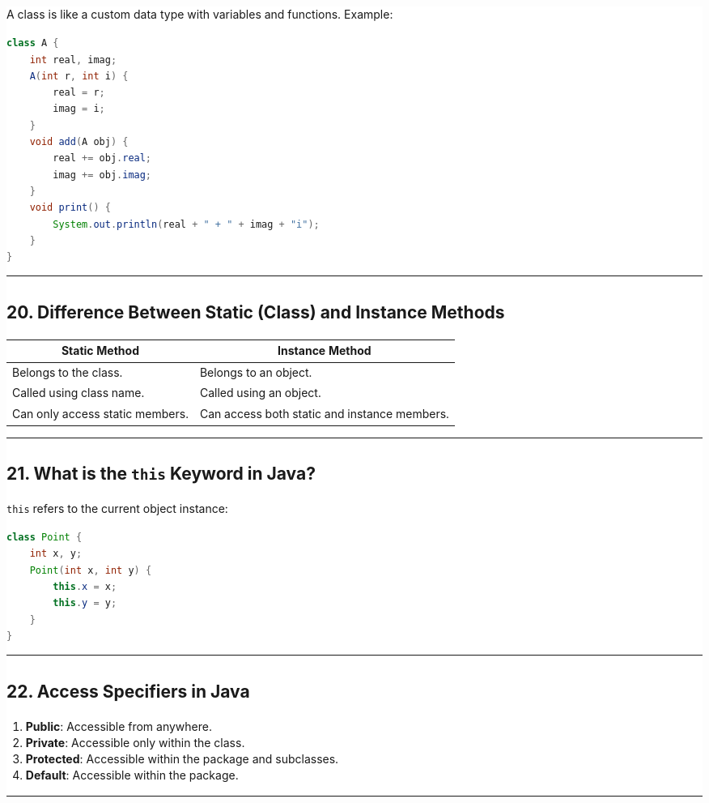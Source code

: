 A class is like a custom data type with variables and functions. Example:

```java
class A {
    int real, imag;
    A(int r, int i) {
        real = r;
        imag = i;
    }
    void add(A obj) {
        real += obj.real;
        imag += obj.imag;
    }
    void print() {
        System.out.println(real + " + " + imag + "i");
    }
}
```

---

## 20. Difference Between Static (Class) and Instance Methods

| Static Method                | Instance Method               |
|------------------------------|-------------------------------|
| Belongs to the class.        | Belongs to an object.         |
| Called using class name.     | Called using an object.       |
| Can only access static members.| Can access both static and instance members.|

---

## 21. What is the `this` Keyword in Java?

`this` refers to the current object instance:

```java
class Point {
    int x, y;
    Point(int x, int y) {
        this.x = x;
        this.y = y;
    }
}
```

---

## 22. Access Specifiers in Java

1. **Public**: Accessible from anywhere.
2. **Private**: Accessible only within the class.
3. **Protected**: Accessible within the package and subclasses.
4. **Default**: Accessible within the package.

---